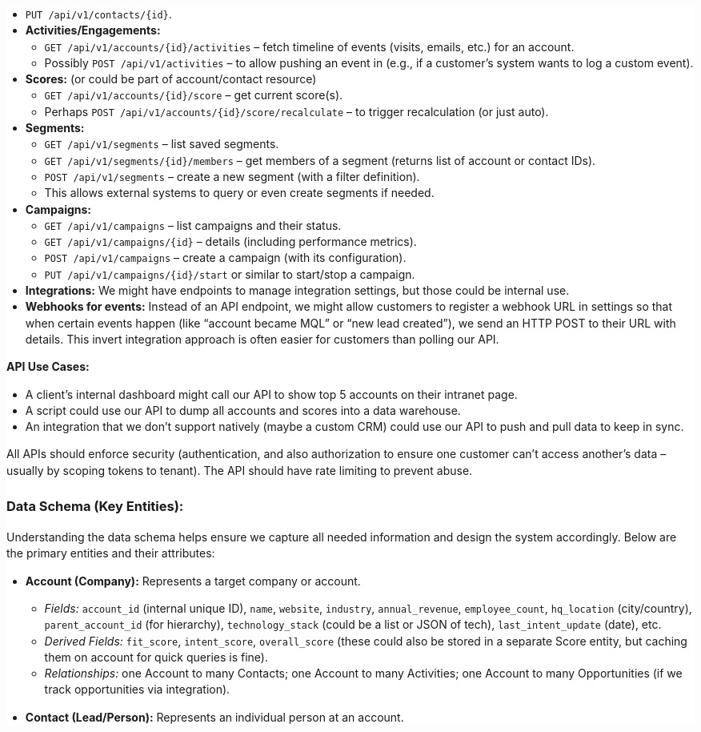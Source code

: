   - `PUT /api/v1/contacts/{id}`.
- **Activities/Engagements:**
  - `GET /api/v1/accounts/{id}/activities` – fetch timeline of events (visits, emails, etc.) for an account.
  - Possibly `POST /api/v1/activities` – to allow pushing an event in (e.g., if a customer’s system wants to log a custom event).
- **Scores:** (or could be part of account/contact resource)
  - `GET /api/v1/accounts/{id}/score` – get current score(s).
  - Perhaps `POST /api/v1/accounts/{id}/score/recalculate` – to trigger recalculation (or just auto).
- **Segments:**
  - `GET /api/v1/segments` – list saved segments.
  - `GET /api/v1/segments/{id}/members` – get members of a segment (returns list of account or contact IDs).
  - `POST /api/v1/segments` – create a new segment (with a filter definition).
  - This allows external systems to query or even create segments if needed.
- **Campaigns:**
  - `GET /api/v1/campaigns` – list campaigns and their status.
  - `GET /api/v1/campaigns/{id}` – details (including performance metrics).
  - `POST /api/v1/campaigns` – create a campaign (with its configuration).
  - `PUT /api/v1/campaigns/{id}/start` or similar to start/stop a campaign.
- **Integrations:** We might have endpoints to manage integration settings, but those could be internal use.
- **Webhooks for events:** Instead of an API endpoint, we might allow customers to register a webhook URL in settings so that when certain events happen (like “account became MQL” or “new lead created”), we send an HTTP POST to their URL with details. This invert integration approach is often easier for customers than polling our API.

**API Use Cases:**

- A client’s internal dashboard might call our API to show top 5 accounts on their intranet page.
- A script could use our API to dump all accounts and scores into a data warehouse.
- An integration that we don’t support natively (maybe a custom CRM) could use our API to push and pull data to keep in sync.

All APIs should enforce security (authentication, and also authorization to ensure one customer can’t access another’s data – usually by scoping tokens to tenant). The API should have rate limiting to prevent abuse.

### Data Schema (Key Entities):

Understanding the data schema helps ensure we capture all needed information and design the system accordingly. Below are the primary entities and their attributes:

- **Account (Company):** Represents a target company or account.

  - _Fields:_ `account_id` (internal unique ID), `name`, `website`, `industry`, `annual_revenue`, `employee_count`, `hq_location` (city/country), `parent_account_id` (for hierarchy), `technology_stack` (could be a list or JSON of tech), `last_intent_update` (date), etc.
  - _Derived Fields:_ `fit_score`, `intent_score`, `overall_score` (these could also be stored in a separate Score entity, but caching them on account for quick queries is fine).
  - _Relationships:_ one Account to many Contacts; one Account to many Activities; one Account to many Opportunities (if we track opportunities via integration).

- **Contact (Lead/Person):** Represents an individual person at an account.

